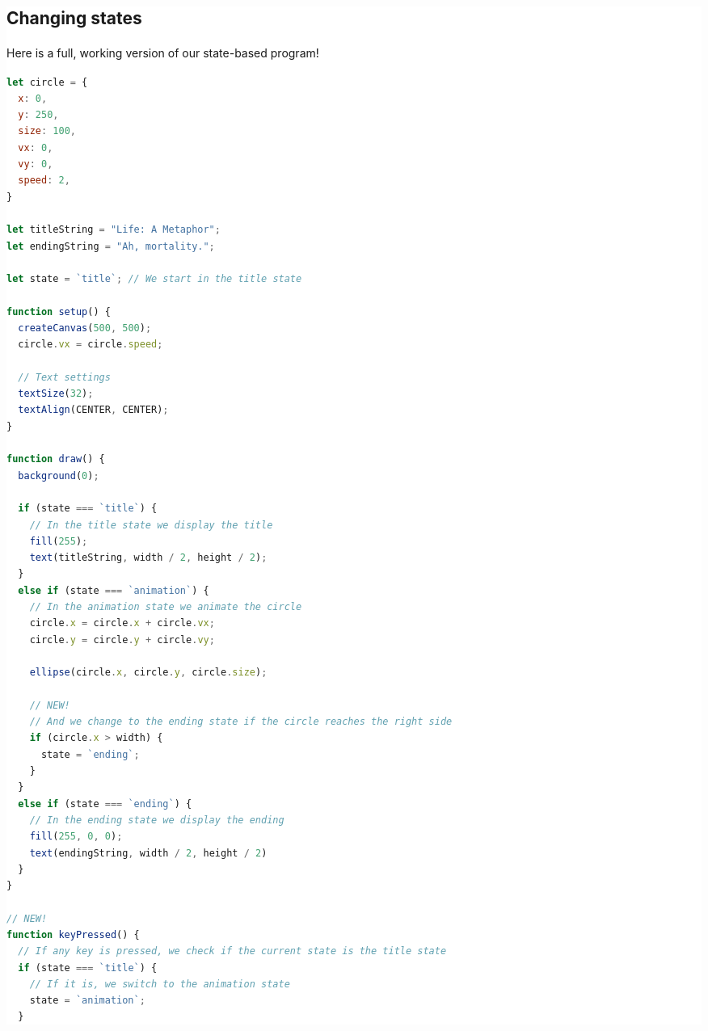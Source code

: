 
## Changing states

Here is a full, working version of our state-based program!

```javascript
let circle = {
  x: 0,
  y: 250,
  size: 100,
  vx: 0,
  vy: 0,
  speed: 2,
}

let titleString = "Life: A Metaphor";
let endingString = "Ah, mortality.";

let state = `title`; // We start in the title state

function setup() {
  createCanvas(500, 500);
  circle.vx = circle.speed;

  // Text settings
  textSize(32);
  textAlign(CENTER, CENTER);
}

function draw() {
  background(0);

  if (state === `title`) {
    // In the title state we display the title
    fill(255);
    text(titleString, width / 2, height / 2);
  }
  else if (state === `animation`) {
    // In the animation state we animate the circle
    circle.x = circle.x + circle.vx;
    circle.y = circle.y + circle.vy;

    ellipse(circle.x, circle.y, circle.size);

    // NEW!
    // And we change to the ending state if the circle reaches the right side
    if (circle.x > width) {
      state = `ending`;
    }
  }
  else if (state === `ending`) {
    // In the ending state we display the ending
    fill(255, 0, 0);
    text(endingString, width / 2, height / 2)
  }
}

// NEW!
function keyPressed() {
  // If any key is pressed, we check if the current state is the title state
  if (state === `title`) {
    // If it is, we switch to the animation state
    state = `animation`;
  }
```